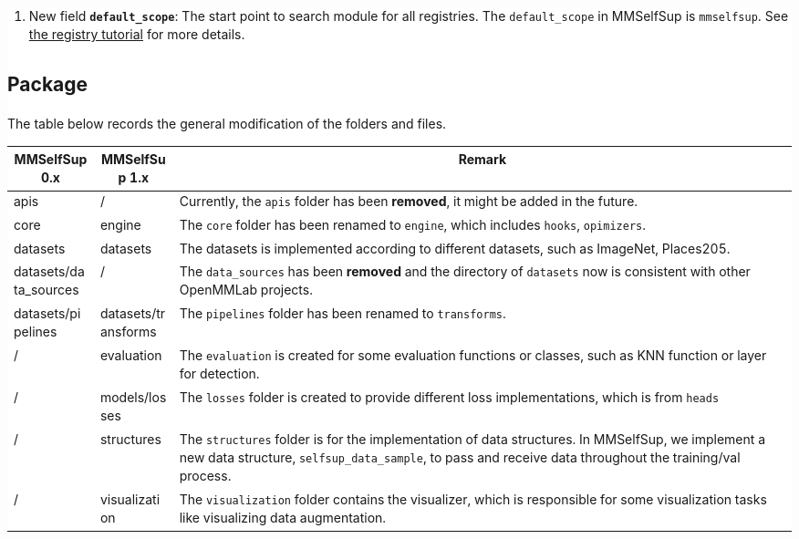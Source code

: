 1. New field **`default_scope`**: The start point to search module for all registries. The `default_scope` in MMSelfSup is `mmselfsup`. See [the registry tutorial](https://mmengine.readthedocs.io/en/latest/tutorials/registry.html) for more details.

## Package

The table below records the general modification of the folders and files.

| MMSelfSup 0.x         | MMSelfSup 1.x       | Remark                                                                                                                                                                                                       |
| --------------------- | ------------------- | ------------------------------------------------------------------------------------------------------------------------------------------------------------------------------------------------------------ |
| apis                  | /                   | Currently, the `apis` folder has been **removed**, it might be added in the future.                                                                                                                          |
| core                  | engine              | The `core` folder has been renamed to `engine`, which includes `hooks`, `opimizers`.                                                                                                                         |
| datasets              | datasets            | The datasets is implemented according to different datasets, such as ImageNet, Places205.                                                                                                                    |
| datasets/data_sources | /                   | The `data_sources` has been **removed** and the directory of `datasets` now is consistent with other OpenMMLab projects.                                                                                     |
| datasets/pipelines    | datasets/transforms | The `pipelines` folder has been renamed to `transforms`.                                                                                                                                                     |
| /                     | evaluation          | The `evaluation` is created for some evaluation functions or classes, such as KNN function or layer for detection.                                                                                           |
| /                     | models/losses       | The `losses` folder is created to provide different loss implementations, which is from `heads`                                                                                                              |
| /                     | structures          | The `structures` folder is for the implementation of data structures. In MMSelfSup, we implement a new data structure, `selfsup_data_sample`,  to pass and receive data throughout the training/val process. |
| /                     | visualization       | The `visualization` folder contains the visualizer, which is responsible for some visualization tasks like visualizing data augmentation.                                                                    |
